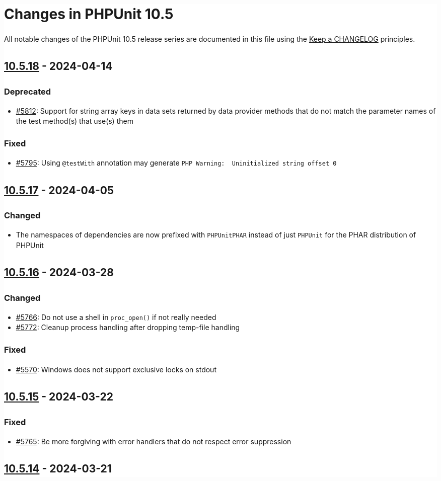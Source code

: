 # Changes in PHPUnit 10.5

All notable changes of the PHPUnit 10.5 release series are documented in this file using the [Keep a CHANGELOG](https://keepachangelog.com/) principles.

## [10.5.18] - 2024-04-14

### Deprecated

* [#5812](https://github.com/sebastianbergmann/phpunit/pull/5812): Support for string array keys in data sets returned by data provider methods that do not match the parameter names of the test method(s) that use(s) them

### Fixed

* [#5795](https://github.com/sebastianbergmann/phpunit/issues/5795): Using `@testWith` annotation may generate `PHP Warning:  Uninitialized string offset 0`

## [10.5.17] - 2024-04-05

### Changed

* The namespaces of dependencies are now prefixed with `PHPUnitPHAR` instead of just `PHPUnit` for the PHAR distribution of PHPUnit

## [10.5.16] - 2024-03-28

### Changed

* [#5766](https://github.com/sebastianbergmann/phpunit/pull/5766): Do not use a shell in `proc_open()` if not really needed
* [#5772](https://github.com/sebastianbergmann/phpunit/pull/5772): Cleanup process handling after dropping temp-file handling

### Fixed

* [#5570](https://github.com/sebastianbergmann/phpunit/pull/5570): Windows does not support exclusive locks on stdout

## [10.5.15] - 2024-03-22

### Fixed

* [#5765](https://github.com/sebastianbergmann/phpunit/pull/5765): Be more forgiving with error handlers that do not respect error suppression

## [10.5.14] - 2024-03-21


[10.5.18]: https://github.com/sebastianbergmann/phpunit/compare/10.5.17...10.5.18
[10.5.17]: https://github.com/sebastianbergmann/phpunit/compare/10.5.16...10.5.17
[10.5.16]: https://github.com/sebastianbergmann/phpunit/compare/10.5.15...10.5.16
[10.5.15]: https://github.com/sebastianbergmann/phpunit/compare/10.5.14...10.5.15
[10.5.14]: https://github.com/sebastianbergmann/phpunit/compare/10.5.13...10.5.14
[10.5.13]: https://github.com/sebastianbergmann/phpunit/compare/10.5.12...10.5.13
[10.5.12]: https://github.com/sebastianbergmann/phpunit/compare/10.5.11...10.5.12
[10.5.11]: https://github.com/sebastianbergmann/phpunit/compare/10.5.10...10.5.11
[10.5.10]: https://github.com/sebastianbergmann/phpunit/compare/10.5.9...10.5.10
[10.5.9]: https://github.com/sebastianbergmann/phpunit/compare/10.5.8...10.5.9
[10.5.8]: https://github.com/sebastianbergmann/phpunit/compare/10.5.7...10.5.8
[10.5.7]: https://github.com/sebastianbergmann/phpunit/compare/10.5.6...10.5.7
[10.5.6]: https://github.com/sebastianbergmann/phpunit/compare/10.5.5...10.5.6
[10.5.5]: https://github.com/sebastianbergmann/phpunit/compare/10.5.4...10.5.5
[10.5.4]: https://github.com/sebastianbergmann/phpunit/compare/10.5.3...10.5.4
[10.5.3]: https://github.com/sebastianbergmann/phpunit/compare/10.5.2...10.5.3
[10.5.2]: https://github.com/sebastianbergmann/phpunit/compare/10.5.1...10.5.2
[10.5.1]: https://github.com/sebastianbergmann/phpunit/compare/10.5.0...10.5.1
[10.5.0]: https://github.com/sebastianbergmann/phpunit/compare/10.4.2...10.5.0
